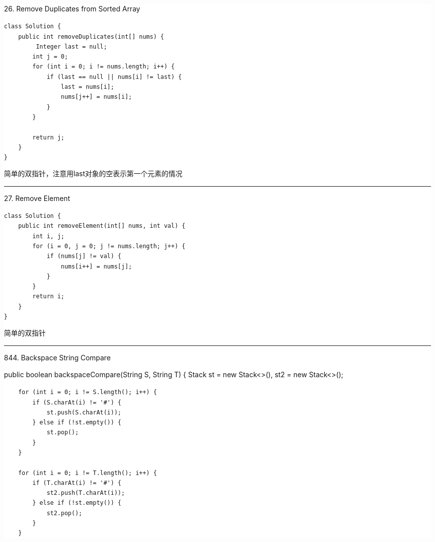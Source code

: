 26. Remove Duplicates from Sorted Array

```
class Solution {
    public int removeDuplicates(int[] nums) {
         Integer last = null;
        int j = 0;
        for (int i = 0; i != nums.length; i++) {
            if (last == null || nums[i] != last) {
                last = nums[i];
                nums[j++] = nums[i];
            }
        }

        return j;
    }
}
```

简单的双指针，注意用last对象的空表示第一个元素的情况
***
27. Remove Element
```
class Solution {
    public int removeElement(int[] nums, int val) {
        int i, j;
        for (i = 0, j = 0; j != nums.length; j++) {
            if (nums[j] != val) {
                nums[i++] = nums[j];
            }
        }
        return i;
    }
}
```
简单的双指针
***
844. Backspace String Compare

public boolean backspaceCompare(String S, String T) {
        Stack<Character> st = new Stack<>(), st2 = new Stack<>();

        for (int i = 0; i != S.length(); i++) {
            if (S.charAt(i) != '#') {
                st.push(S.charAt(i));
            } else if (!st.empty()) {
                st.pop();
            }
        }

        for (int i = 0; i != T.length(); i++) {
            if (T.charAt(i) != '#') {
                st2.push(T.charAt(i));
            } else if (!st.empty()) {
                st2.pop();
            }
        }
